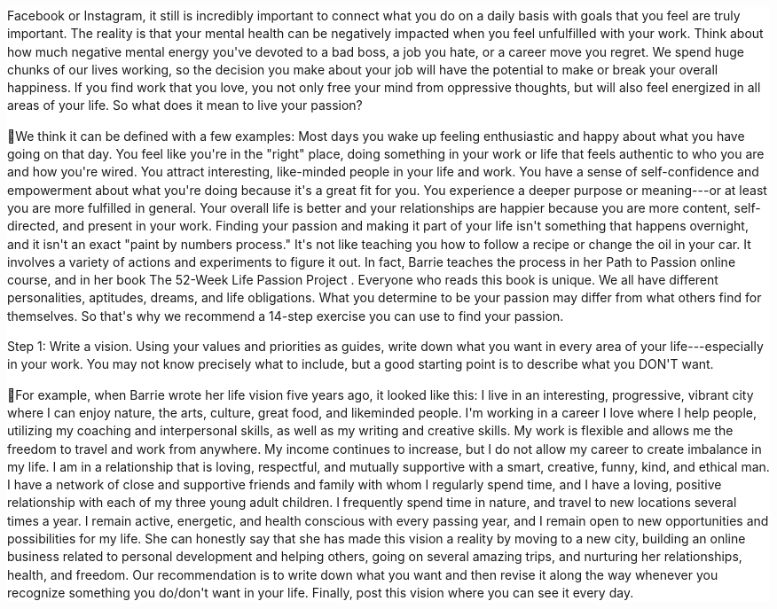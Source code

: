 Facebook or Instagram, it still is incredibly important to connect what
you do on a daily basis with goals that you feel are truly important.
The reality is that your mental health can be negatively impacted when
you feel unfulfilled with your work. Think about how much negative
mental energy you've devoted to a bad boss, a job you hate, or a career
move you regret. We spend huge chunks of our lives working, so the
decision you make about your job will have the potential to make or
break your overall happiness. If you find work that you love, you not
only free your mind from oppressive thoughts, but will also feel
energized in all areas of your life. So what does it mean to live your
passion?

We think it can be defined with a few examples: Most days you wake up
feeling enthusiastic and happy about what you have going on that day.
You feel like you're in the "right" place, doing something in your work
or life that feels authentic to who you are and how you're wired. You
attract interesting, like-minded people in your life and work. You have
a sense of self-confidence and empowerment about what you're doing
because it's a great fit for you. You experience a deeper purpose or
meaning---or at least you are more fulfilled in general. Your overall
life is better and your relationships are happier because you are more
content, self-directed, and present in your work. Finding your passion
and making it part of your life isn't something that happens overnight,
and it isn't an exact "paint by numbers process." It's not like teaching
you how to follow a recipe or change the oil in your car. It involves a
variety of actions and experiments to figure it out. In fact, Barrie
teaches the process in her Path to Passion online course, and in her
book The 52-Week Life Passion Project . Everyone who reads this book is
unique. We all have different personalities, aptitudes, dreams, and life
obligations. What you determine to be your passion may differ from what
others find for themselves. So that's why we recommend a 14-step
exercise you can use to find your passion.

Step 1: Write a vision. Using your values and priorities as guides,
write down what you want in every area of your life---especially in your
work. You may not know precisely what to include, but a good starting
point is to describe what you DON'T want.

For example, when Barrie wrote her life vision five years ago, it looked
like this: I live in an interesting, progressive, vibrant city where I
can enjoy nature, the arts, culture, great food, and likeminded people.
I'm working in a career I love where I help people, utilizing my
coaching and interpersonal skills, as well as my writing and creative
skills. My work is flexible and allows me the freedom to travel and work
from anywhere. My income continues to increase, but I do not allow my
career to create imbalance in my life. I am in a relationship that is
loving, respectful, and mutually supportive with a smart, creative,
funny, kind, and ethical man. I have a network of close and supportive
friends and family with whom I regularly spend time, and I have a
loving, positive relationship with each of my three young adult
children. I frequently spend time in nature, and travel to new locations
several times a year. I remain active, energetic, and health conscious
with every passing year, and I remain open to new opportunities and
possibilities for my life. She can honestly say that she has made this
vision a reality by moving to a new city, building an online business
related to personal development and helping others, going on several
amazing trips, and nurturing her relationships, health, and freedom. Our
recommendation is to write down what you want and then revise it along
the way whenever you recognize something you do/don't want in your life.
Finally, post this vision where you can see it every day.
